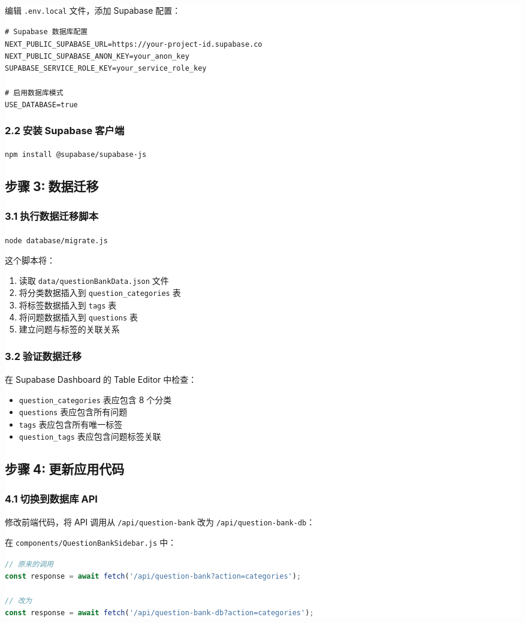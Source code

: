 编辑 `.env.local` 文件，添加 Supabase 配置：

```env
# Supabase 数据库配置
NEXT_PUBLIC_SUPABASE_URL=https://your-project-id.supabase.co
NEXT_PUBLIC_SUPABASE_ANON_KEY=your_anon_key
SUPABASE_SERVICE_ROLE_KEY=your_service_role_key

# 启用数据库模式
USE_DATABASE=true
```

### 2.2 安装 Supabase 客户端

```bash
npm install @supabase/supabase-js
```

## 步骤 3: 数据迁移

### 3.1 执行数据迁移脚本

```bash
node database/migrate.js
```

这个脚本将：
1. 读取 `data/questionBankData.json` 文件
2. 将分类数据插入到 `question_categories` 表
3. 将标签数据插入到 `tags` 表
4. 将问题数据插入到 `questions` 表
5. 建立问题与标签的关联关系

### 3.2 验证数据迁移

在 Supabase Dashboard 的 Table Editor 中检查：
- `question_categories` 表应包含 8 个分类
- `questions` 表应包含所有问题
- `tags` 表应包含所有唯一标签
- `question_tags` 表应包含问题标签关联

## 步骤 4: 更新应用代码

### 4.1 切换到数据库 API

修改前端代码，将 API 调用从 `/api/question-bank` 改为 `/api/question-bank-db`：

在 `components/QuestionBankSidebar.js` 中：

```javascript
// 原来的调用
const response = await fetch('/api/question-bank?action=categories');

// 改为
const response = await fetch('/api/question-bank-db?action=categories');
```
